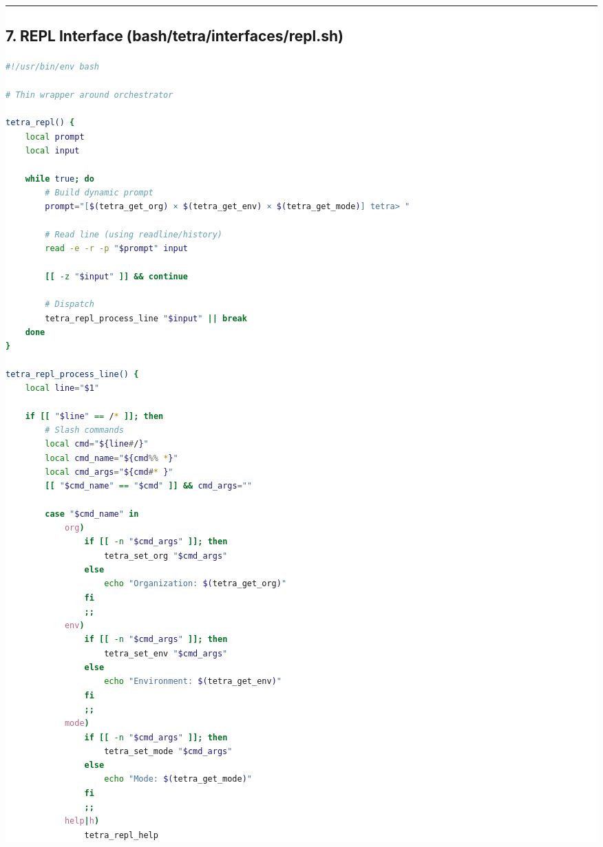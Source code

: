 ```bash
```

---

## 7. REPL Interface (bash/tetra/interfaces/repl.sh)

```bash
#!/usr/bin/env bash

# Thin wrapper around orchestrator

tetra_repl() {
    local prompt
    local input
    
    while true; do
        # Build dynamic prompt
        prompt="[$(tetra_get_org) × $(tetra_get_env) × $(tetra_get_mode)] tetra> "
        
        # Read line (using readline/history)
        read -e -r -p "$prompt" input
        
        [[ -z "$input" ]] && continue
        
        # Dispatch
        tetra_repl_process_line "$input" || break
    done
}

tetra_repl_process_line() {
    local line="$1"
    
    if [[ "$line" == /* ]]; then
        # Slash commands
        local cmd="${line#/}"
        local cmd_name="${cmd%% *}"
        local cmd_args="${cmd#* }"
        [[ "$cmd_name" == "$cmd" ]] && cmd_args=""
        
        case "$cmd_name" in
            org)
                if [[ -n "$cmd_args" ]]; then
                    tetra_set_org "$cmd_args"
                else
                    echo "Organization: $(tetra_get_org)"
                fi
                ;;
            env)
                if [[ -n "$cmd_args" ]]; then
                    tetra_set_env "$cmd_args"
                else
                    echo "Environment: $(tetra_get_env)"
                fi
                ;;
            mode)
                if [[ -n "$cmd_args" ]]; then
                    tetra_set_mode "$cmd_args"
                else
                    echo "Mode: $(tetra_get_mode)"
                fi
                ;;
            help|h)
                tetra_repl_help
```